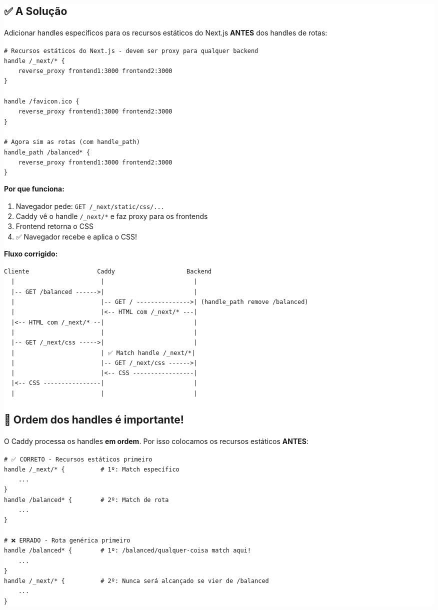 ## ✅ A Solução

Adicionar handles específicos para os recursos estáticos do Next.js **ANTES** dos handles de rotas:

```caddyfile
# Recursos estáticos do Next.js - devem ser proxy para qualquer backend
handle /_next/* {
    reverse_proxy frontend1:3000 frontend2:3000
}

handle /favicon.ico {
    reverse_proxy frontend1:3000 frontend2:3000
}

# Agora sim as rotas (com handle_path)
handle_path /balanced* {
    reverse_proxy frontend1:3000 frontend2:3000
}
```

**Por que funciona:**
1. Navegador pede: `GET /_next/static/css/...`
2. Caddy vê o handle `/_next/*` e faz proxy para os frontends
3. Frontend retorna o CSS
4. ✅ Navegador recebe e aplica o CSS!

**Fluxo corrigido:**
```
Cliente                   Caddy                    Backend
  |                        |                         |
  |-- GET /balanced ------>|                         |
  |                        |-- GET / --------------->| (handle_path remove /balanced)
  |                        |<-- HTML com /_next/* ---|
  |<-- HTML com /_next/* --|                         |
  |                        |                         |
  |-- GET /_next/css ----->|                         |
  |                        | ✅ Match handle /_next/*|
  |                        |-- GET /_next/css ------>|
  |                        |<-- CSS -----------------|
  |<-- CSS ----------------|                         |
  |                        |                         |
```

## 📝 Ordem dos handles é importante!

O Caddy processa os handles **em ordem**. Por isso colocamos os recursos estáticos **ANTES**:

```caddyfile
# ✅ CORRETO - Recursos estáticos primeiro
handle /_next/* {          # 1º: Match específico
    ...
}
handle /balanced* {        # 2º: Match de rota
    ...
}

# ❌ ERRADO - Rota genérica primeiro
handle /balanced* {        # 1º: /balanced/qualquer-coisa match aqui!
    ...
}
handle /_next/* {          # 2º: Nunca será alcançado se vier de /balanced
    ...
}
```
